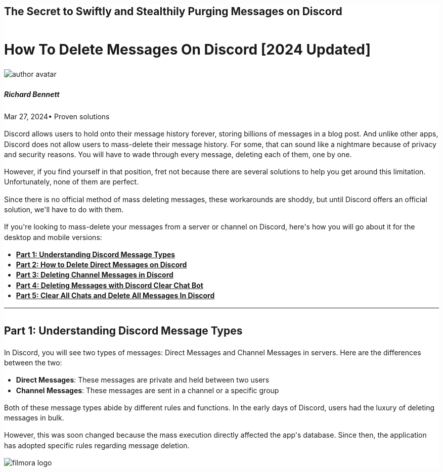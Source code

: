 <ins class="adsbygoogle"
     style="display:block"
     data-ad-format="autorelaxed"
     data-ad-client="ca-pub-7571918770474297"
     data-ad-slot="1223367746"></ins>

## The Secret to Swiftly and Stealthily Purging Messages on Discord

# How To Delete Messages On Discord \[2024 Updated\]

![author avatar](https://images.wondershare.com/filmora/article-images/richard-bennett.jpg)

##### Richard Bennett

 Mar 27, 2024• Proven solutions

Discord allows users to hold onto their message history forever, storing billions of messages in a blog post. And unlike other apps, Discord does not allow users to mass-delete their message history. For some, that can sound like a nightmare because of privacy and security reasons. You will have to wade through every message, deleting each of them, one by one.

However, if you find yourself in that position, fret not because there are several solutions to help you get around this limitation. Unfortunately, none of them are perfect.

Since there is no official method of mass deleting messages, these workarounds are shoddy, but until Discord offers an official solution, we'll have to do with them.

If you're looking to mass-delete your messages from a server or channel on Discord, here's how you will go about it for the desktop and mobile versions:

* [**Part 1: Understanding Discord Message Types**](#part1)
* [**Part 2: How to Delete Direct Messages on Discord**](#part2)
* [**Part 3: Deleting Channel Messages in Discord**](#part3)
* [**Part 4: Deleting Messages with Discord Clear Chat Bot**](#part4)
* [**Part 5: Clear All Chats and Delete All Messages In Discord**](#part5)

---

## Part 1: Understanding Discord Message Types

In Discord, you will see two types of messages: Direct Messages and Channel Messages in servers. Here are the differences between the two:

* **Direct Messages**: These messages are private and held between two users
* **Channel Messages**: These messages are sent in a channel or a specific group

Both of these message types abide by different rules and functions. In the early days of Discord, users had the luxury of deleting messages in bulk.

However, this was soon changed because the mass execution directly affected the app's database. Since then, the application has adopted specific rules regarding message deletion.

![filmora logo](https://neveragain.allstatics.com/2019/assets/icon/logo/filmora-horizontal.svg)
